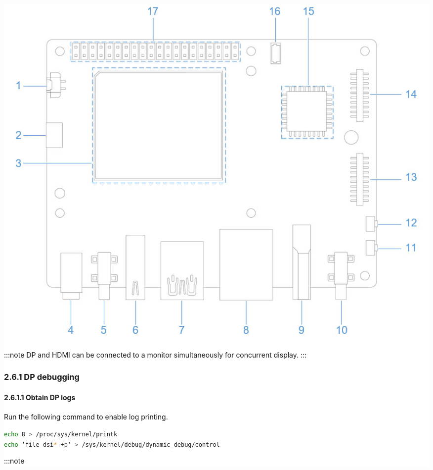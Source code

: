 ![](images/image-106.jpg)

:::note
DP and HDMI can be connected to a monitor simultaneously for concurrent display.
:::

### 2.6.1 DP debugging

#### 2.6.1.1 Obtain DP logs

Run the following command to enable log printing.

```bash showLineNumbers
echo 8 > /proc/sys/kernel/printk 
echo ‘file dsi* +p’ > /sys/kernel/debug/dynamic_debug/control
```

:::note
